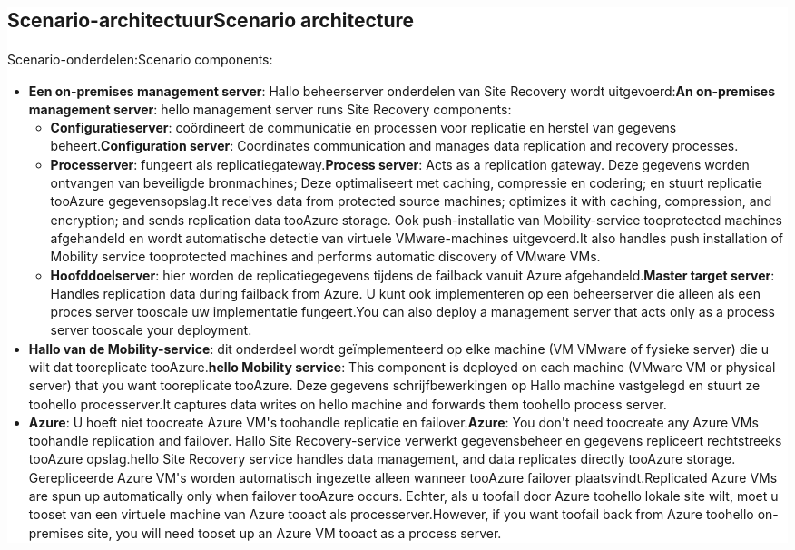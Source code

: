 ## <a name="scenario-architecture"></a><span data-ttu-id="6bfa4-152">Scenario-architectuur</span><span class="sxs-lookup"><span data-stu-id="6bfa4-152">Scenario architecture</span></span>
<span data-ttu-id="6bfa4-153">Scenario-onderdelen:</span><span class="sxs-lookup"><span data-stu-id="6bfa4-153">Scenario components:</span></span>

* <span data-ttu-id="6bfa4-154">**Een on-premises management server**: Hallo beheerserver onderdelen van Site Recovery wordt uitgevoerd:</span><span class="sxs-lookup"><span data-stu-id="6bfa4-154">**An on-premises management server**: hello management server runs Site Recovery components:</span></span>
  * <span data-ttu-id="6bfa4-155">**Configuratieserver**: coördineert de communicatie en processen voor replicatie en herstel van gegevens beheert.</span><span class="sxs-lookup"><span data-stu-id="6bfa4-155">**Configuration server**:  Coordinates communication and manages data replication and recovery processes.</span></span>
  * <span data-ttu-id="6bfa4-156">**Processerver**: fungeert als replicatiegateway.</span><span class="sxs-lookup"><span data-stu-id="6bfa4-156">**Process server**:  Acts as a replication gateway.</span></span> <span data-ttu-id="6bfa4-157">Deze gegevens worden ontvangen van beveiligde bronmachines; Deze optimaliseert met caching, compressie en codering; en stuurt replicatie tooAzure gegevensopslag.</span><span class="sxs-lookup"><span data-stu-id="6bfa4-157">It receives data from protected source machines; optimizes it with caching, compression, and encryption; and sends replication data tooAzure storage.</span></span> <span data-ttu-id="6bfa4-158">Ook push-installatie van Mobility-service tooprotected machines afgehandeld en wordt automatische detectie van virtuele VMware-machines uitgevoerd.</span><span class="sxs-lookup"><span data-stu-id="6bfa4-158">It also handles push installation of Mobility service tooprotected machines and performs automatic discovery of VMware VMs.</span></span>
  * <span data-ttu-id="6bfa4-159">**Hoofddoelserver**: hier worden de replicatiegegevens tijdens de failback vanuit Azure afgehandeld.</span><span class="sxs-lookup"><span data-stu-id="6bfa4-159">**Master target server**: Handles replication data during failback from Azure.</span></span>
    <span data-ttu-id="6bfa4-160">U kunt ook implementeren op een beheerserver die alleen als een proces server tooscale uw implementatie fungeert.</span><span class="sxs-lookup"><span data-stu-id="6bfa4-160">You can also deploy a management server that acts only as a process server tooscale your deployment.</span></span>
* <span data-ttu-id="6bfa4-161">**Hallo van de Mobility-service**: dit onderdeel wordt geïmplementeerd op elke machine (VM VMware of fysieke server) die u wilt dat tooreplicate tooAzure.</span><span class="sxs-lookup"><span data-stu-id="6bfa4-161">**hello Mobility service**: This component is deployed on each machine (VMware VM or physical server) that you want tooreplicate tooAzure.</span></span> <span data-ttu-id="6bfa4-162">Deze gegevens schrijfbewerkingen op Hallo machine vastgelegd en stuurt ze toohello processerver.</span><span class="sxs-lookup"><span data-stu-id="6bfa4-162">It captures data writes on hello machine and forwards them toohello process server.</span></span>
* <span data-ttu-id="6bfa4-163">**Azure**: U hoeft niet toocreate Azure VM's toohandle replicatie en failover.</span><span class="sxs-lookup"><span data-stu-id="6bfa4-163">**Azure**: You don't need toocreate any Azure VMs toohandle replication and failover.</span></span> <span data-ttu-id="6bfa4-164">Hallo Site Recovery-service verwerkt gegevensbeheer en gegevens repliceert rechtstreeks tooAzure opslag.</span><span class="sxs-lookup"><span data-stu-id="6bfa4-164">hello Site Recovery service handles data management, and data replicates directly tooAzure storage.</span></span> <span data-ttu-id="6bfa4-165">Gerepliceerde Azure VM's worden automatisch ingezette alleen wanneer tooAzure failover plaatsvindt.</span><span class="sxs-lookup"><span data-stu-id="6bfa4-165">Replicated Azure VMs are spun up automatically only when failover tooAzure occurs.</span></span> <span data-ttu-id="6bfa4-166">Echter, als u toofail door Azure toohello lokale site wilt, moet u tooset van een virtuele machine van Azure tooact als processerver.</span><span class="sxs-lookup"><span data-stu-id="6bfa4-166">However, if you want toofail back from Azure toohello on-premises site, you will need tooset up an Azure VM tooact as a process server.</span></span>
